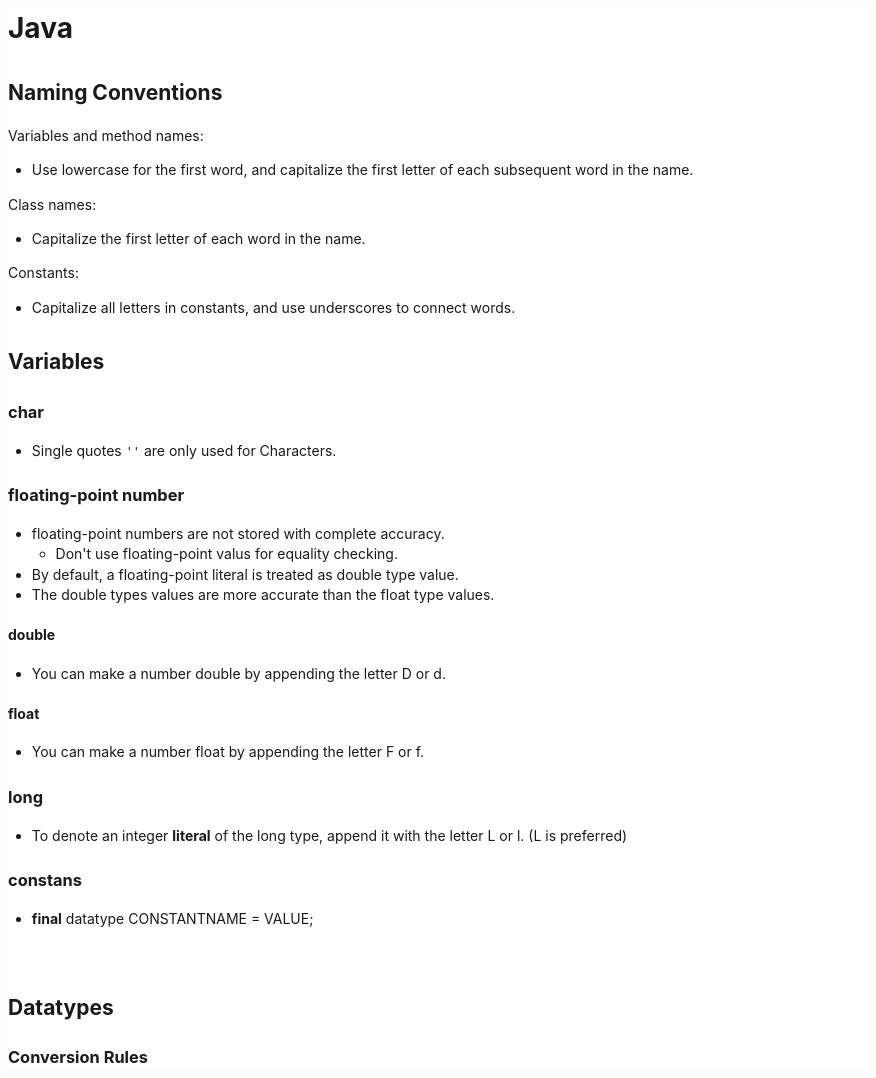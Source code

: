 # Java

## Naming Conventions

Variables and method names:

- Use lowercase for the first word, and capitalize the first letter of each subsequent word in the name.

Class names:

- Capitalize the first letter of each word in the name.

Constants:

- Capitalize all letters in constants, and use underscores to connect words.  

## Variables

### char

- Single quotes `''` are only used for Characters.

### floating-point number

- floating-point numbers are not stored with complete accuracy.
  - Don't use floating-point valus for equality checking.
- By default, a floating-point literal is treated as double type value.
- The double types values are more accurate than the float type values.

#### double

- You can make a number double by appending the letter D or d.

#### float

- You can make a number float by appending the letter F or f.

### long

- To denote an integer **literal** of the long type, append it with the letter L or l. (L is preferred)

### constans

- **final** datatype CONSTANTNAME = VALUE;

&nbsp;

## Datatypes

### Conversion Rules
